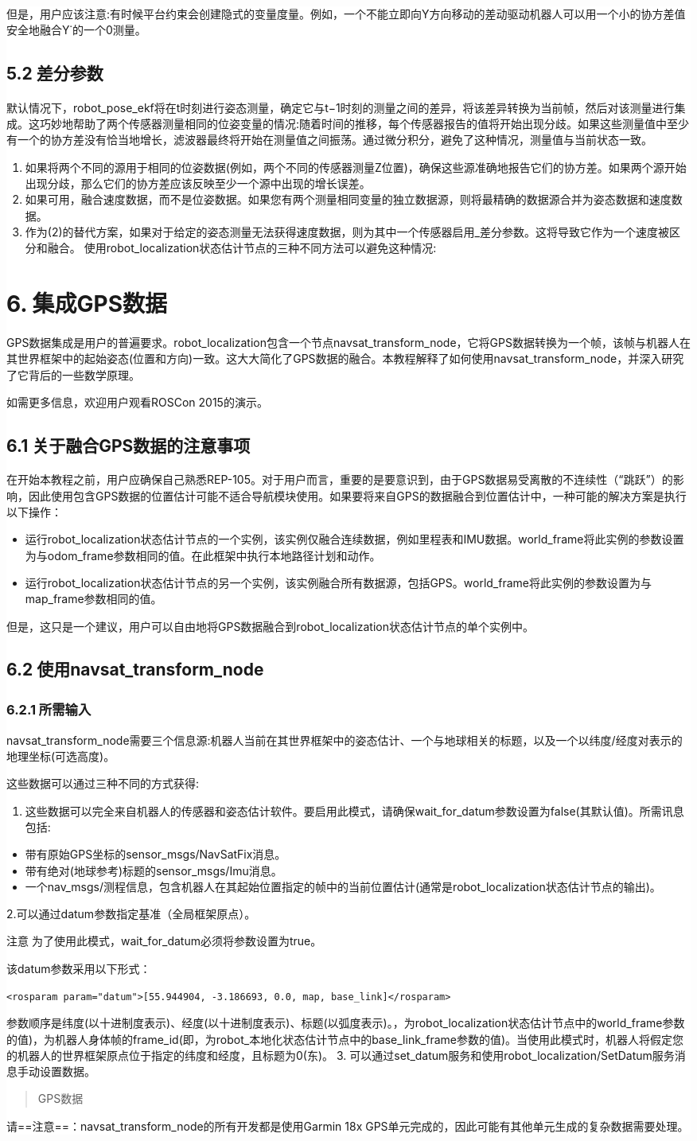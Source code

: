 但是，用户应该注意:有时候平台约束会创建隐式的变量度量。例如，一个不能立即向Y方向移动的差动驱动机器人可以用一个小的协方差值安全地融合Y˙的一个0测量。
## 5.2 差分参数
默认情况下，robot_pose_ekf将在t时刻进行姿态测量，确定它与t−1时刻的测量之间的差异，将该差异转换为当前帧，然后对该测量进行集成。这巧妙地帮助了两个传感器测量相同的位姿变量的情况:随着时间的推移，每个传感器报告的值将开始出现分歧。如果这些测量值中至少有一个的协方差没有恰当地增长，滤波器最终将开始在测量值之间振荡。通过微分积分，避免了这种情况，测量值与当前状态一致。
1. 如果将两个不同的源用于相同的位姿数据(例如，两个不同的传感器测量Z位置)，确保这些源准确地报告它们的协方差。如果两个源开始出现分歧，那么它们的协方差应该反映至少一个源中出现的增长误差。
2. 如果可用，融合速度数据，而不是位姿数据。如果您有两个测量相同变量的独立数据源，则将最精确的数据源合并为姿态数据和速度数据。
3. 作为(2)的替代方案，如果对于给定的姿态测量无法获得速度数据，则为其中一个传感器启用_差分参数。这将导致它作为一个速度被区分和融合。
使用robot_localization状态估计节点的三种不同方法可以避免这种情况:
# 6. 集成GPS数据
GPS数据集成是用户的普遍要求。robot_localization包含一个节点navsat_transform_node，它将GPS数据转换为一个帧，该帧与机器人在其世界框架中的起始姿态(位置和方向)一致。这大大简化了GPS数据的融合。本教程解释了如何使用navsat_transform_node，并深入研究了它背后的一些数学原理。

如需更多信息，欢迎用户观看ROSCon 2015的演示。
## 6.1 关于融合GPS数据的注意事项
在开始本教程之前，用户应确保自己熟悉REP-105。对于用户而言，重要的是要意识到，由于GPS数据易受离散的不连续性（“跳跃”）的影响，因此使用包含GPS数据的位置估计可能不适合导航模块使用。如果要将来自GPS的数据融合到位置估计中，一种可能的解决方案是执行以下操作：

- 运行robot_localization状态估计节点的一个实例，该实例仅融合连续数据，例如里程表和IMU数据。world_frame将此实例的参数设置为与odom_frame参数相同的值。在此框架中执行本地路径计划和动作。

- 运行robot_localization状态估计节点的另一个实例，该实例融合所有数据源，包括GPS。world_frame将此实例的参数设置为与map_frame参数相同的值。

但是，这只是一个建议，用户可以自由地将GPS数据融合到robot_localization状态估计节点的单个实例中。
## 6.2 使用navsat_transform_node
### 6.2.1 所需输入
navsat_transform_node需要三个信息源:机器人当前在其世界框架中的姿态估计、一个与地球相关的标题，以及一个以纬度/经度对表示的地理坐标(可选高度)。



这些数据可以通过三种不同的方式获得:
1. 这些数据可以完全来自机器人的传感器和姿态估计软件。要启用此模式，请确保wait_for_datum参数设置为false(其默认值)。所需讯息包括:

- 带有原始GPS坐标的sensor_msgs/NavSatFix消息。
- 带有绝对(地球参考)标题的sensor_msgs/Imu消息。
- 一个nav_msgs/测程信息，包含机器人在其起始位置指定的帧中的当前位置估计(通常是robot_localization状态估计节点的输出)。

2.可以通过datum参数指定基准（全局框架原点）。

注意 为了使用此模式，wait_for_datum必须将参数设置为true。

该datum参数采用以下形式：


```
<rosparam param="datum">[55.944904, -3.186693, 0.0, map, base_link]</rosparam>
```
参数顺序是纬度(以十进制度表示)、经度(以十进制度表示)、标题(以弧度表示)。，为robot_localization状态估计节点中的world_frame参数的值)，为机器人身体帧的frame_id(即，为robot_本地化状态估计节点中的base_link_frame参数的值)。当使用此模式时，机器人将假定您的机器人的世界框架原点位于指定的纬度和经度，且标题为0(东)。
3. 可以通过set_datum服务和使用robot_localization/SetDatum服务消息手动设置数据。
> GPS数据

请==注意==：navsat_transform_node的所有开发都是使用Garmin 18x GPS单元完成的，因此可能有其他单元生成的复杂数据需要处理。
